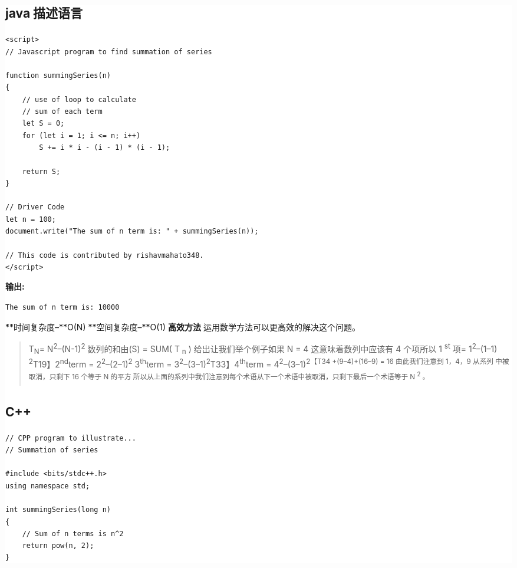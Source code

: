 ## java 描述语言

```
<script>
// Javascript program to find summation of series

function summingSeries(n)
{
    // use of loop to calculate
    // sum of each term
    let S = 0;
    for (let i = 1; i <= n; i++)
        S += i * i - (i - 1) * (i - 1);

    return S;
}

// Driver Code
let n = 100;
document.write("The sum of n term is: " + summingSeries(n));

// This code is contributed by rishavmahato348.
</script>
```

**输出:**

```
The sum of n term is: 10000
```

**时间复杂度–**O(N)
**空间复杂度–**O(1)
**高效方法**
运用数学方法可以更高效的解决这个问题。

> T<sub>N</sub>= N<sup>2</sup>–(N-1)<sup>2</sup>
> 数列的和由(S) = SUM( T <sub>n</sub> )
> 给出让我们举个例子如果
> N = 4
> 这意味着数列中应该有 4 个项所以
> 1 <sup>st</sup> 项= 1<sup>2</sup>–(1–1) <sup>2</sup>T19】2<sup>nd</sup>term = 2<sup>2</sup>–(2–1)<sup>2</sup>
> 3<sup>th</sup>term = 3<sup>2</sup>–(3–1)<sup>2</sup>T33】4<sup>th</sup>term = 4<sup>2</sup>–(3–1)<sup>2【T34 +(9–4)+(16–9)
> = 16
> 由此我们注意到 1，4，9 从系列
> 中被取消，只剩下 16 个等于 N 的平方
> 所以从上面的系列中我们注意到每个术语从下一个术语中被取消，只剩下最后一个术语等于 N <sup>2</sup> 。</sup>

## C++

```
// CPP program to illustrate...
// Summation of series

#include <bits/stdc++.h>
using namespace std;

int summingSeries(long n)
{
    // Sum of n terms is n^2
    return pow(n, 2);
}

```